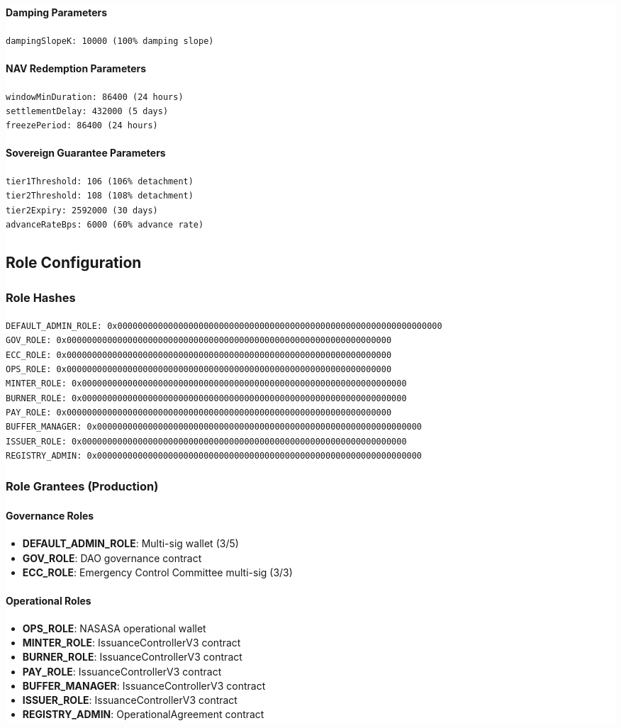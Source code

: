 #### Damping Parameters
```solidity
dampingSlopeK: 10000 (100% damping slope)
```

#### NAV Redemption Parameters
```solidity
windowMinDuration: 86400 (24 hours)
settlementDelay: 432000 (5 days)
freezePeriod: 86400 (24 hours)
```

#### Sovereign Guarantee Parameters
```solidity
tier1Threshold: 106 (106% detachment)
tier2Threshold: 108 (108% detachment)
tier2Expiry: 2592000 (30 days)
advanceRateBps: 6000 (60% advance rate)
```

## Role Configuration

### Role Hashes
```solidity
DEFAULT_ADMIN_ROLE: 0x0000000000000000000000000000000000000000000000000000000000000000
GOV_ROLE: 0x0000000000000000000000000000000000000000000000000000000000000000
ECC_ROLE: 0x0000000000000000000000000000000000000000000000000000000000000000
OPS_ROLE: 0x0000000000000000000000000000000000000000000000000000000000000000
MINTER_ROLE: 0x0000000000000000000000000000000000000000000000000000000000000000
BURNER_ROLE: 0x0000000000000000000000000000000000000000000000000000000000000000
PAY_ROLE: 0x0000000000000000000000000000000000000000000000000000000000000000
BUFFER_MANAGER: 0x0000000000000000000000000000000000000000000000000000000000000000
ISSUER_ROLE: 0x0000000000000000000000000000000000000000000000000000000000000000
REGISTRY_ADMIN: 0x0000000000000000000000000000000000000000000000000000000000000000
```

### Role Grantees (Production)

#### Governance Roles
- **DEFAULT_ADMIN_ROLE**: Multi-sig wallet (3/5)
- **GOV_ROLE**: DAO governance contract
- **ECC_ROLE**: Emergency Control Committee multi-sig (3/3)

#### Operational Roles
- **OPS_ROLE**: NASASA operational wallet
- **MINTER_ROLE**: IssuanceControllerV3 contract
- **BURNER_ROLE**: IssuanceControllerV3 contract
- **PAY_ROLE**: IssuanceControllerV3 contract
- **BUFFER_MANAGER**: IssuanceControllerV3 contract
- **ISSUER_ROLE**: IssuanceControllerV3 contract
- **REGISTRY_ADMIN**: OperationalAgreement contract
